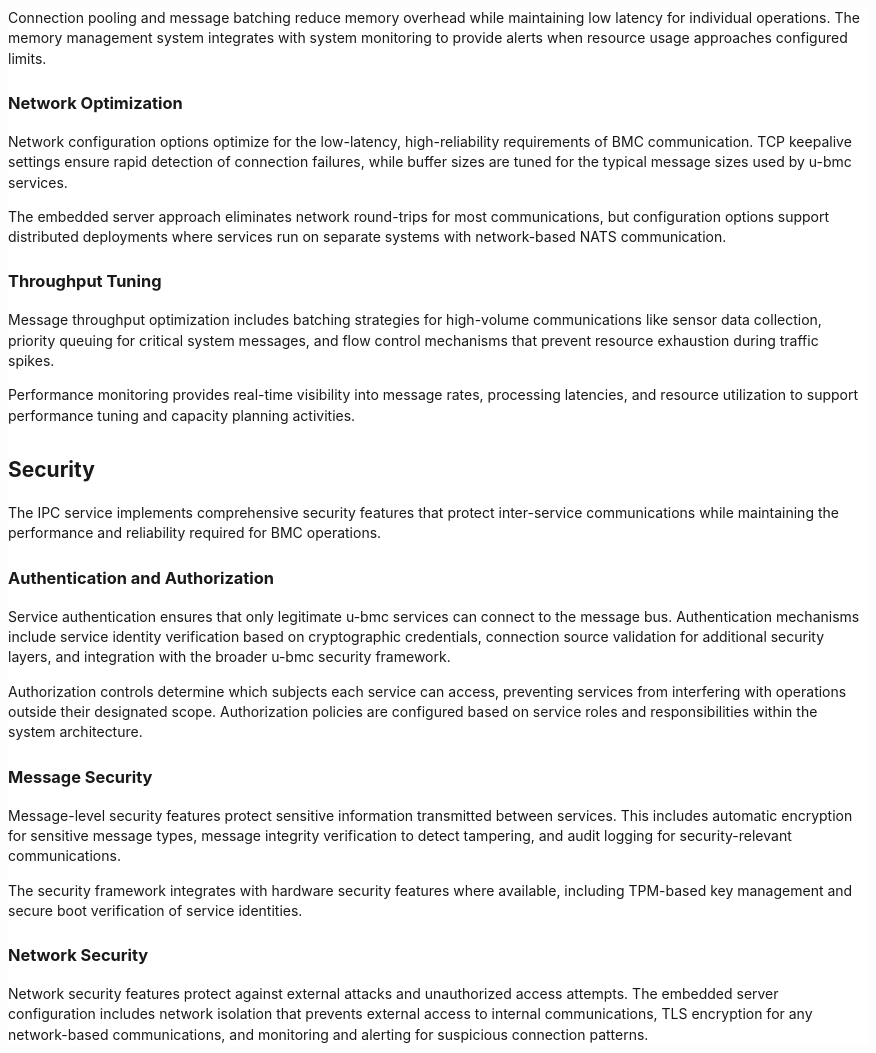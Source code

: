 Connection pooling and message batching reduce memory overhead while maintaining low latency for individual operations. The memory management system integrates with system monitoring to provide alerts when resource usage approaches configured limits.

### Network Optimization

Network configuration options optimize for the low-latency, high-reliability requirements of BMC communication. TCP keepalive settings ensure rapid detection of connection failures, while buffer sizes are tuned for the typical message sizes used by u-bmc services.

The embedded server approach eliminates network round-trips for most communications, but configuration options support distributed deployments where services run on separate systems with network-based NATS communication.

### Throughput Tuning

Message throughput optimization includes batching strategies for high-volume communications like sensor data collection, priority queuing for critical system messages, and flow control mechanisms that prevent resource exhaustion during traffic spikes.

Performance monitoring provides real-time visibility into message rates, processing latencies, and resource utilization to support performance tuning and capacity planning activities.

## Security

The IPC service implements comprehensive security features that protect inter-service communications while maintaining the performance and reliability required for BMC operations.

### Authentication and Authorization

Service authentication ensures that only legitimate u-bmc services can connect to the message bus. Authentication mechanisms include service identity verification based on cryptographic credentials, connection source validation for additional security layers, and integration with the broader u-bmc security framework.

Authorization controls determine which subjects each service can access, preventing services from interfering with operations outside their designated scope. Authorization policies are configured based on service roles and responsibilities within the system architecture.

### Message Security

Message-level security features protect sensitive information transmitted between services. This includes automatic encryption for sensitive message types, message integrity verification to detect tampering, and audit logging for security-relevant communications.

The security framework integrates with hardware security features where available, including TPM-based key management and secure boot verification of service identities.

### Network Security

Network security features protect against external attacks and unauthorized access attempts. The embedded server configuration includes network isolation that prevents external access to internal communications, TLS encryption for any network-based communications, and monitoring and alerting for suspicious connection patterns.
